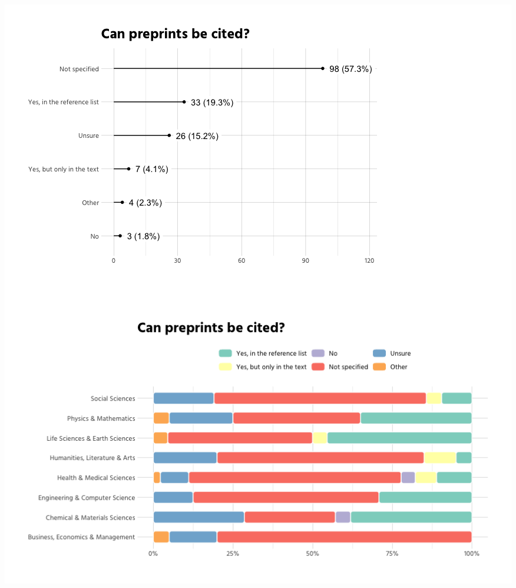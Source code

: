 ![](11-overview_files/figure-html/unnamed-chunk-26-1.png)

![](11-overview_files/figure-html/unnamed-chunk-27-1.png)
